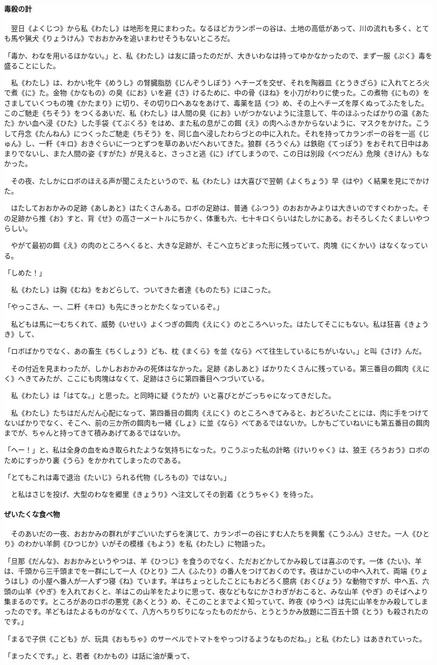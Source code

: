 

#### 毒殺の計




　翌日《よくじつ》から私《わたし》は地形を見にまわった。なるほどカランポーの谷は、土地の高低があって、川の流れも多く、とても馬や猟犬《りょうけん》でおおかみを追いまわせそうもないところだ。

「毒か、わなを用いるほかない。」と、私《わたし》は友に語ったのだが、大きいわなは持ってゆかなかったので、まず一服《ぷく》毒を盛ることにした。

　私《わたし》は、わかい牝牛《めうし》の腎臓脂肪《じんぞうしぼう》へチーズを交ぜ、それを陶器皿《とうきざら》に入れてとろ火で煮《に》た。金物《かなもの》の臭《にお》いを避《さ》けるために、中の骨《ほね》を小刀がわりに使った。この煮物《にもの》をさましていくつもの塊《かたまり》に切り、その切り口へあなをあけて、毒薬を詰《つ》め、その上へチーズを厚くぬってふたをした。このご馳走《ちそう》をつくるあいだ、私《わたし》は人間の臭《にお》いがつかないように注意して、牛のほふったばかりの温《あたた》かい血へ浸《ひた》した手袋《てぶくろ》をはめ、また私の息がこの餌《え》の肉へふきかからないように、マスクをかけた。こうして丹念《たんねん》につくったご馳走《ちそう》を、同じ血へ浸したわらづとの中に入れた。それを持ってカランポーの谷を一巡《じゅん》し、一粁《キロ》おきぐらいに一つとずつを草のあいだへおいてきた。狼群《ろうぐん》は鉄砲《てっぽう》をおそれて日中はあまりでないし、また人間の姿《すがた》が見えると、さっさと逃《に》げてしまうので、この日は別段《べつだん》危険《きけん》もなかった。

　その夜、たしかにロボのほえる声が聞こえたというので、私《わたし》は大喜びで翌朝《よくちょう》早《はや》く結果を見にでかけた。

　はたしておおかみの足跡《あしあと》はたくさんある。ロボの足跡は、普通《ふつう》のおおかみよりは大きいのですぐわかった。その足跡から推《お》すと、背《せ》の高さ一メートルにちかく、体重も六、七十キロくらいはたしかにある。おそろしくたくましいやつらしい。

　やがて最初の餌《え》の肉のところへくると、大きな足跡が、そこへ立ちどまった形に残っていて、肉塊《にくかい》はなくなっている。

「しめた！」

　私《わたし》は胸《むね》をおどらして、ついてきた者達《ものたち》にほこった。

「やっこさん、一、二粁《キロ》も先にきっとかたくなっているぞ。」

　私どもは馬に一むちくれて、威勢《いせい》よくつぎの餌肉《えにく》のところへいった。はたしてそこにもない。私は狂喜《きょうき》して、

「ロボばかりでなく、あの畜生《ちくしょう》ども、枕《まくら》を並《なら》べて往生しているにちがいない。」と叫《さけ》んだ。

　その付近を見まわったが、しかしおおかみの死体はなかった。足跡《あしあと》ばかりたくさんに残っている。第三番目の餌肉《えにく》へきてみたが、ここにも肉塊はなくて、足跡はさらに第四番目へつづいている。

　私《わたし》は「はてな。」と思った。と同時に疑《うたが》いと喜びとがごっちゃになってきだした。

　私《わたし》たちはだんだん心配になって、第四番目の餌肉《えにく》のところへきてみると、おどろいたことには、肉に手をつけてないばかりでなく、そこへ、前の三か所の餌肉も一緒《しょ》に並《なら》べてあるではないか。しかもごていねいにも第五番目の餌肉までが、ちゃんと持ってきて積みあげてあるではないか。

「ヘー！」と、私は全身の血をぬき取られたような気持ちになった。りこうぶった私の計略《けいりゃく》は、狼王《ろうおう》ロボのためにすっかり裏《うら》をかかれてしまったのである。

「とてもこれは毒で退治《たいじ》られる代物《しろもの》ではない。」

　と私はさじを投げ、大型のわなを郷里《きょうり》へ注文してその到着《とうちゃく》を待った。



#### ぜいたくな食べ物




　そのあいだの一夜、おおかみの群れがすごいいたずらを演じて、カランポーの谷にすむ人たちを興奮《こうふん》させた。一人《ひとり》のわかい羊飼《ひつじか》いがその模様《もよう》を私《わたし》に物語った。

「旦那《だんな》、おおかみというやつは、羊《ひつじ》を食うのでなく、ただおどかしてかみ殺しては喜ぶのです。一体《たい》、羊は、千頭から三千頭までを一群にして一人《ひとり》二人《ふたり》の番人をつけておくのです。夜はかこいの中へ入れて、両端《りょうはし》の小屋へ番人が一人ずつ寝《ね》ています。羊はちょっとしたことにもおどろく臆病《おくびょう》な動物ですが、中へ五、六頭の山羊《やぎ》を入れておくと、羊はこの山羊をたよりに思って、夜などもなにかさわぎがおこると、みな山羊《やぎ》のそばへより集まるのです。ところがあのロボの悪党《あくとう》め、そこのことまでよく知っていて、昨夜《ゆうべ》は先に山羊をかみ殺してしまったのです。羊どもはたよるものがなくて、八方へちりぢりになったものだから、とうとうかみ放題に二百五十頭《とう》も殺されたのです。」

「まるで子供《こども》が、玩具《おもちゃ》のサーベルでトマトをやっつけるようなものだね。」と私《わたし》はあきれていった。

「まったくです。」と、若者《わかもの》は話に油が乗って、

